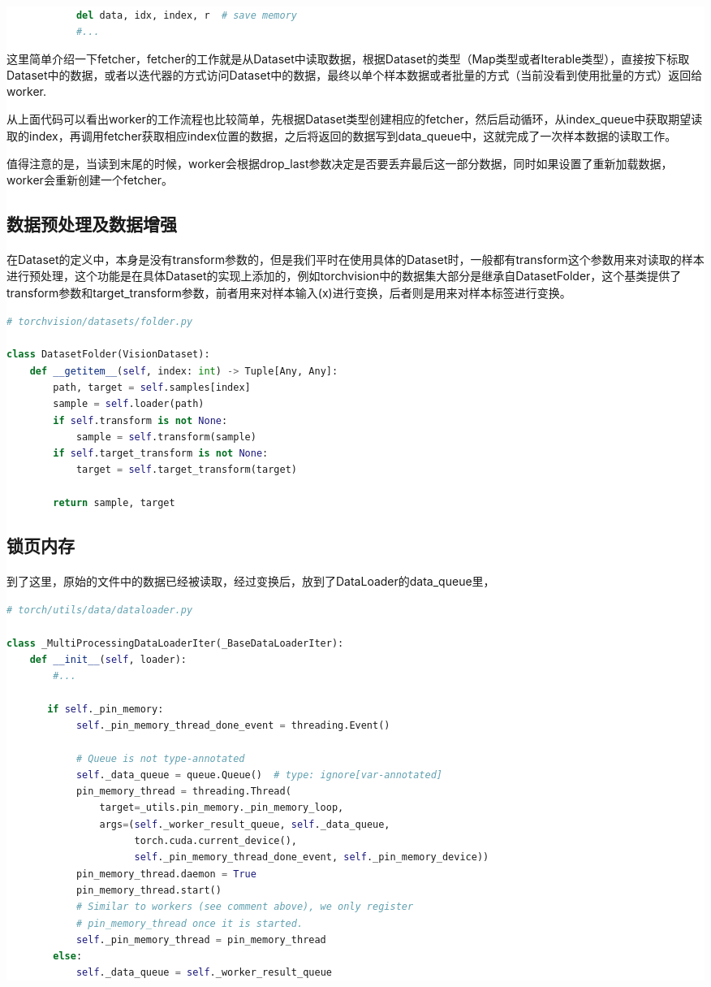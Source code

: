 ```Python
            del data, idx, index, r  # save memory
            #...        

```

这里简单介绍一下fetcher，fetcher的工作就是从Dataset中读取数据，根据Dataset的类型（Map类型或者Iterable类型），直接按下标取Dataset中的数据，或者以迭代器的方式访问Dataset中的数据，最终以单个样本数据或者批量的方式（当前没看到使用批量的方式）返回给worker.

从上面代码可以看出worker的工作流程也比较简单，先根据Dataset类型创建相应的fetcher，然后启动循环，从index_queue中获取期望读取的index，再调用fetcher获取相应index位置的数据，之后将返回的数据写到data_queue中，这就完成了一次样本数据的读取工作。

值得注意的是，当读到末尾的时候，worker会根据drop_last参数决定是否要丢弃最后这一部分数据，同时如果设置了重新加载数据，worker会重新创建一个fetcher。


## 数据预处理及数据增强
在Dataset的定义中，本身是没有transform参数的，但是我们平时在使用具体的Dataset时，一般都有transform这个参数用来对读取的样本进行预处理，这个功能是在具体Dataset的实现上添加的，例如torchvision中的数据集大部分是继承自DatasetFolder，这个基类提供了transform参数和target_transform参数，前者用来对样本输入(x)进行变换，后者则是用来对样本标签进行变换。

```Python
# torchvision/datasets/folder.py

class DatasetFolder(VisionDataset):
    def __getitem__(self, index: int) -> Tuple[Any, Any]:
        path, target = self.samples[index]
        sample = self.loader(path)
        if self.transform is not None:
            sample = self.transform(sample)
        if self.target_transform is not None:
            target = self.target_transform(target)

        return sample, target
```

## 锁页内存

到了这里，原始的文件中的数据已经被读取，经过变换后，放到了DataLoader的data_queue里，

```Python
# torch/utils/data/dataloader.py

class _MultiProcessingDataLoaderIter(_BaseDataLoaderIter):
    def __init__(self, loader):
        #...

       if self._pin_memory:
            self._pin_memory_thread_done_event = threading.Event()

            # Queue is not type-annotated
            self._data_queue = queue.Queue()  # type: ignore[var-annotated]
            pin_memory_thread = threading.Thread(
                target=_utils.pin_memory._pin_memory_loop,
                args=(self._worker_result_queue, self._data_queue,
                      torch.cuda.current_device(),
                      self._pin_memory_thread_done_event, self._pin_memory_device))
            pin_memory_thread.daemon = True
            pin_memory_thread.start()
            # Similar to workers (see comment above), we only register
            # pin_memory_thread once it is started.
            self._pin_memory_thread = pin_memory_thread
        else:
            self._data_queue = self._worker_result_queue
```
